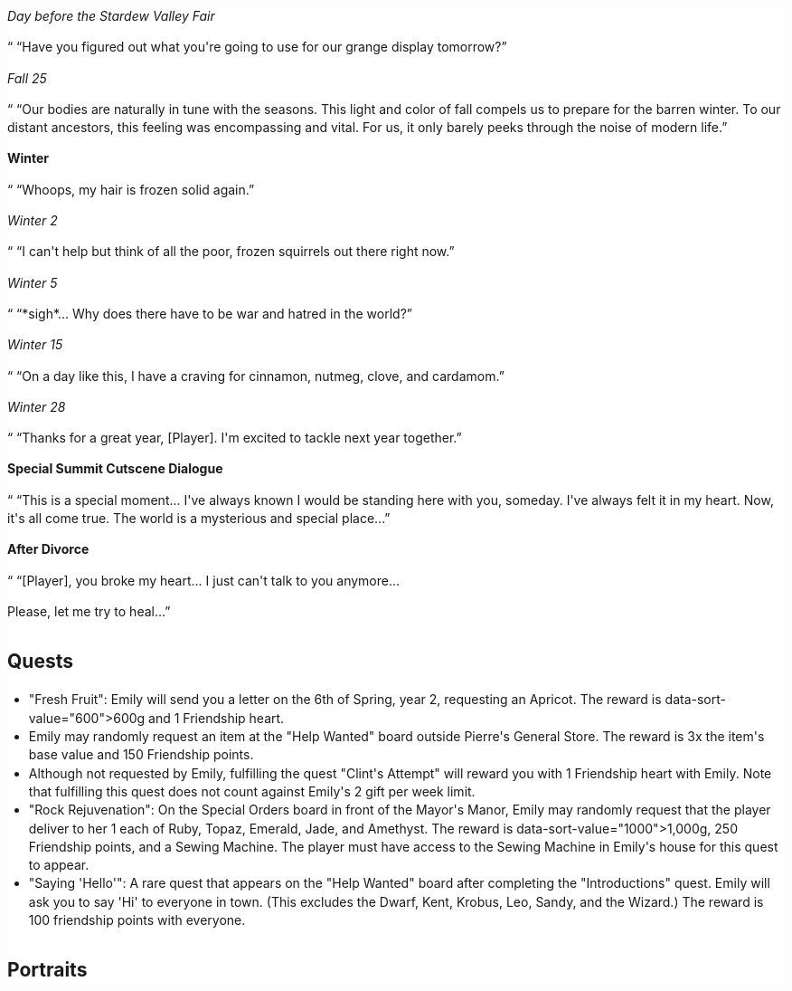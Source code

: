 *Day before the Stardew Valley Fair*

“ “Have you figured out what you're going to use for our grange display tomorrow?”

*Fall 25*

“ “Our bodies are naturally in tune with the seasons. This light and color of fall compels us to prepare for the barren winter. To our distant ancestors, this feeling was encompassing and vital. For us, it only barely peeks through the noise of modern life.”

**Winter**

“ “Whoops, my hair is frozen solid again.”

*Winter 2*

“ “I can't help but think of all the poor, frozen squirrels out there right now.”

*Winter 5*

“ “\*sigh\*... Why does there have to be war and hatred in the world?”

*Winter 15*

“ “On a day like this, I have a craving for cinnamon, nutmeg, clove, and cardamom.”

*Winter 28*

“ “Thanks for a great year, \[Player]. I'm excited to tackle next year together.”

**Special Summit Cutscene Dialogue**

“ “This is a special moment... I've always known I would be standing here with you, someday. I've always felt it in my heart. Now, it's all come true. The world is a mysterious and special place...”

**After Divorce**

“ “\[Player], you broke my heart... I just can't talk to you anymore...

Please, let me try to heal...”

## Quests

- "Fresh Fruit": Emily will send you a letter on the 6th of Spring, year 2, requesting an Apricot. The reward is data-sort-value="600"&gt;600g and 1 Friendship heart.
- Emily may randomly request an item at the "Help Wanted" board outside Pierre's General Store. The reward is 3x the item's base value and 150 Friendship points.
- Although not requested by Emily, fulfilling the quest "Clint's Attempt" will reward you with 1 Friendship heart with Emily. Note that fulfilling this quest does not count against Emily's 2 gift per week limit.
- "Rock Rejuvenation": On the Special Orders board in front of the Mayor's Manor, Emily may randomly request that the player deliver to her 1 each of Ruby, Topaz, Emerald, Jade, and Amethyst. The reward is data-sort-value="1000"&gt;1,000g, 250 Friendship points, and a Sewing Machine. The player must have access to the Sewing Machine in Emily's house for this quest to appear.
- "Saying 'Hello'": A rare quest that appears on the "Help Wanted" board after completing the "Introductions" quest. Emily will ask you to say 'Hi' to everyone in town. (This excludes the Dwarf, Kent, Krobus, Leo, Sandy, and the Wizard.) The reward is 100 friendship points with everyone.

## Portraits
